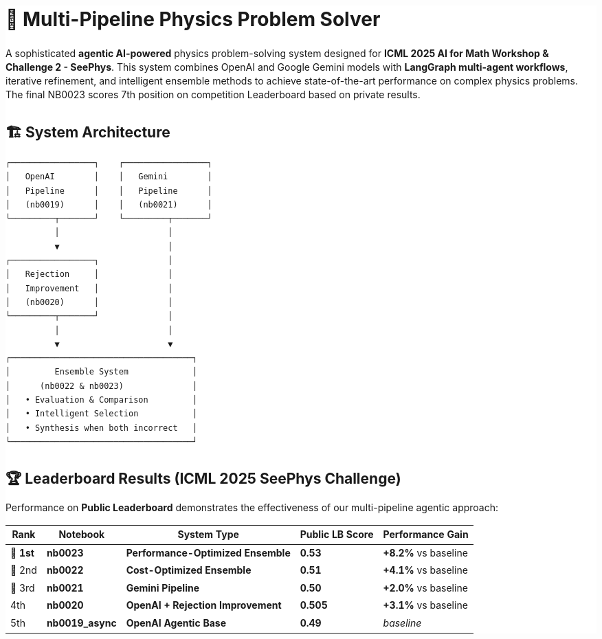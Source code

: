 # 🧮 Multi-Pipeline Physics Problem Solver

A sophisticated **agentic AI-powered** physics problem-solving system designed for **ICML 2025 AI for Math Workshop & Challenge 2 - SeePhys**. This system combines OpenAI and Google Gemini models with **LangGraph multi-agent workflows**, iterative refinement, and intelligent ensemble methods to achieve state-of-the-art performance on complex physics problems. The final NB0023 scores 7th position on competition Leaderboard based on private results. 

## 🏗️ System Architecture

```
┌─────────────────┐    ┌─────────────────┐
│   OpenAI        │    │   Gemini        │
│   Pipeline      │    │   Pipeline      │
│   (nb0019)      │    │   (nb0021)      │
└─────────┬───────┘    └─────────┬───────┘
          │                      │
          ▼                      │
┌─────────────────┐              │
│   Rejection     │              │
│   Improvement   │              │
│   (nb0020)      │              │
└─────────┬───────┘              │
          │                      │
          ▼                      ▼
┌─────────────────────────────────────┐
│         Ensemble System             │
│      (nb0022 & nb0023)              │
│   • Evaluation & Comparison         │
│   • Intelligent Selection           │
│   • Synthesis when both incorrect   │
└─────────────────────────────────────┘
```

## 🏆 Leaderboard Results (ICML 2025 SeePhys Challenge)

Performance on **Public Leaderboard** demonstrates the effectiveness of our multi-pipeline agentic approach:

| Rank | Notebook | System Type | Public LB Score | Performance Gain |
|------|----------|-------------|-----------------|------------------|
| 🥇 **1st** | **nb0023** | **Performance-Optimized Ensemble** | **0.53** | **+8.2%** vs baseline |
| 🥈 2nd | **nb0022** | **Cost-Optimized Ensemble** | **0.51** | **+4.1%** vs baseline |
| 🥉 3rd | **nb0021** | **Gemini Pipeline** | **0.50** | **+2.0%** vs baseline |
| 4th | **nb0020** | **OpenAI + Rejection Improvement** | **0.505** | **+3.1%** vs baseline |
| 5th | **nb0019_async** | **OpenAI Agentic Base** | **0.49** | *baseline* |
